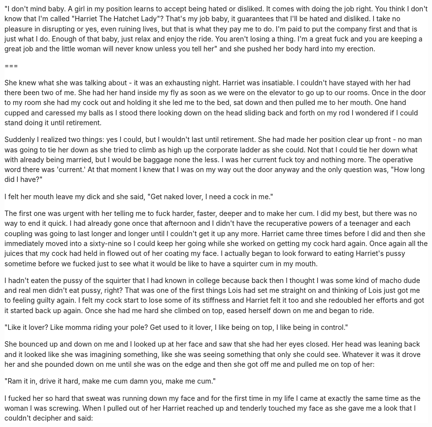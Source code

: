 "I don't mind baby. A girl in my position learns to accept being hated or disliked. It comes with doing the job right. You think I don't know that I'm called "Harriet The Hatchet Lady"? That's my job baby, it guarantees that I'll be hated and disliked. I take no pleasure in disrupting or yes, even ruining lives, but that is what they pay me to do. I'm paid to put the company first and that is just what I do. Enough of that baby, just relax and enjoy the ride. You aren't losing a thing. I'm a great fuck and you are keeping a great job and the little woman will never know unless you tell her" and she pushed her body hard into my erection.  

===

She knew what she was talking about - it was an exhausting night. Harriet was insatiable. I couldn't have stayed with her had there been two of me. She had her hand inside my fly as soon as we were on the elevator to go up to our rooms. Once in the door to my room she had my cock out and holding it she led me to the bed, sat down and then pulled me to her mouth. One hand cupped and caressed my balls as I stood there looking down on the head sliding back and forth on my rod I wondered if I could stand doing it until retirement. 

Suddenly I realized two things: yes I could, but I wouldn't last until retirement. She had made her position clear up front - no man was going to tie her down as she tried to climb as high up the corporate ladder as she could. Not that I could tie her down what with already being married, but I would be baggage none the less. I was her current fuck toy and nothing more. The operative word there was 'current.' At that moment I knew that I was on my way out the door anyway and the only question was, "How long did I have?" 

I felt her mouth leave my dick and she said, "Get naked lover, I need a cock in me." 

The first one was urgent with her telling me to fuck harder, faster, deeper and to make her cum. I did my best, but there was no way to end it quick. I had already gone once that afternoon and I didn't have the recuperative powers of a teenager and each coupling was going to last longer and longer until I couldn't get it up any more. Harriet came three times before I did and then she immediately moved into a sixty-nine so I could keep her going while she worked on getting my cock hard again. Once again all the juices that my cock had held in flowed out of her coating my face. I actually began to look forward to eating Harriet's pussy sometime before we fucked just to see what it would be like to have a squirter cum in my mouth. 

I hadn't eaten the pussy of the squirter that I had known in college because back then I thought I was some kind of macho dude and real men didn't eat pussy, right? That was one of the first things Lois had set me straight on and thinking of Lois just got me to feeling guilty again. I felt my cock start to lose some of its stiffness and Harriet felt it too and she redoubled her efforts and got it started back up again. Once she had me hard she climbed on top, eased herself down on me and began to ride. 

"Like it lover? Like momma riding your pole? Get used to it lover, I like being on top, I like being in control." 

She bounced up and down on me and I looked up at her face and saw that she had her eyes closed. Her head was leaning back and it looked like she was imagining something, like she was seeing something that only she could see. Whatever it was it drove her and she pounded down on me until she was on the edge and then she got off me and pulled me on top of her: 

"Ram it in, drive it hard, make me cum damn you, make me cum." 

I fucked her so hard that sweat was running down my face and for the first time in my life I came at exactly the same time as the woman I was screwing. When I pulled out of her Harriet reached up and tenderly touched my face as she gave me a look that I couldn't decipher and said: 
